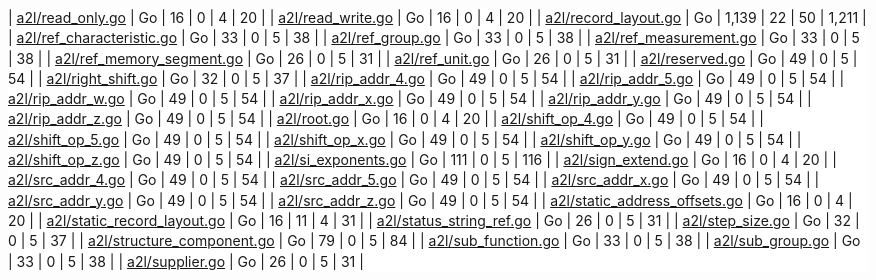 | [a2l/read_only.go](/a2l/read_only.go) | Go | 16 | 0 | 4 | 20 |
| [a2l/read_write.go](/a2l/read_write.go) | Go | 16 | 0 | 4 | 20 |
| [a2l/record_layout.go](/a2l/record_layout.go) | Go | 1,139 | 22 | 50 | 1,211 |
| [a2l/ref_characteristic.go](/a2l/ref_characteristic.go) | Go | 33 | 0 | 5 | 38 |
| [a2l/ref_group.go](/a2l/ref_group.go) | Go | 33 | 0 | 5 | 38 |
| [a2l/ref_measurement.go](/a2l/ref_measurement.go) | Go | 33 | 0 | 5 | 38 |
| [a2l/ref_memory_segment.go](/a2l/ref_memory_segment.go) | Go | 26 | 0 | 5 | 31 |
| [a2l/ref_unit.go](/a2l/ref_unit.go) | Go | 26 | 0 | 5 | 31 |
| [a2l/reserved.go](/a2l/reserved.go) | Go | 49 | 0 | 5 | 54 |
| [a2l/right_shift.go](/a2l/right_shift.go) | Go | 32 | 0 | 5 | 37 |
| [a2l/rip_addr_4.go](/a2l/rip_addr_4.go) | Go | 49 | 0 | 5 | 54 |
| [a2l/rip_addr_5.go](/a2l/rip_addr_5.go) | Go | 49 | 0 | 5 | 54 |
| [a2l/rip_addr_w.go](/a2l/rip_addr_w.go) | Go | 49 | 0 | 5 | 54 |
| [a2l/rip_addr_x.go](/a2l/rip_addr_x.go) | Go | 49 | 0 | 5 | 54 |
| [a2l/rip_addr_y.go](/a2l/rip_addr_y.go) | Go | 49 | 0 | 5 | 54 |
| [a2l/rip_addr_z.go](/a2l/rip_addr_z.go) | Go | 49 | 0 | 5 | 54 |
| [a2l/root.go](/a2l/root.go) | Go | 16 | 0 | 4 | 20 |
| [a2l/shift_op_4.go](/a2l/shift_op_4.go) | Go | 49 | 0 | 5 | 54 |
| [a2l/shift_op_5.go](/a2l/shift_op_5.go) | Go | 49 | 0 | 5 | 54 |
| [a2l/shift_op_x.go](/a2l/shift_op_x.go) | Go | 49 | 0 | 5 | 54 |
| [a2l/shift_op_y.go](/a2l/shift_op_y.go) | Go | 49 | 0 | 5 | 54 |
| [a2l/shift_op_z.go](/a2l/shift_op_z.go) | Go | 49 | 0 | 5 | 54 |
| [a2l/si_exponents.go](/a2l/si_exponents.go) | Go | 111 | 0 | 5 | 116 |
| [a2l/sign_extend.go](/a2l/sign_extend.go) | Go | 16 | 0 | 4 | 20 |
| [a2l/src_addr_4.go](/a2l/src_addr_4.go) | Go | 49 | 0 | 5 | 54 |
| [a2l/src_addr_5.go](/a2l/src_addr_5.go) | Go | 49 | 0 | 5 | 54 |
| [a2l/src_addr_x.go](/a2l/src_addr_x.go) | Go | 49 | 0 | 5 | 54 |
| [a2l/src_addr_y.go](/a2l/src_addr_y.go) | Go | 49 | 0 | 5 | 54 |
| [a2l/src_addr_z.go](/a2l/src_addr_z.go) | Go | 49 | 0 | 5 | 54 |
| [a2l/static_address_offsets.go](/a2l/static_address_offsets.go) | Go | 16 | 0 | 4 | 20 |
| [a2l/static_record_layout.go](/a2l/static_record_layout.go) | Go | 16 | 11 | 4 | 31 |
| [a2l/status_string_ref.go](/a2l/status_string_ref.go) | Go | 26 | 0 | 5 | 31 |
| [a2l/step_size.go](/a2l/step_size.go) | Go | 32 | 0 | 5 | 37 |
| [a2l/structure_component.go](/a2l/structure_component.go) | Go | 79 | 0 | 5 | 84 |
| [a2l/sub_function.go](/a2l/sub_function.go) | Go | 33 | 0 | 5 | 38 |
| [a2l/sub_group.go](/a2l/sub_group.go) | Go | 33 | 0 | 5 | 38 |
| [a2l/supplier.go](/a2l/supplier.go) | Go | 26 | 0 | 5 | 31 |